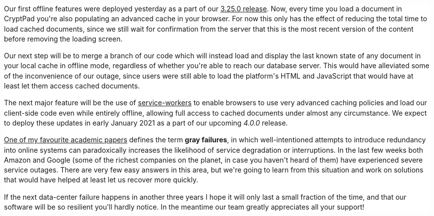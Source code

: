 Our first offline features were deployed yesterday as a part of our [3.25.0 release](https://github.com/xwiki-labs/cryptpad/releases/3.25.0). Now, every time you load a document in CryptPad you're also populating an advanced cache in your browser. For now this only has the effect of reducing the total time to load cached documents, since we still wait for confirmation from the server that this is the most recent version of the content before removing the loading screen.

Our next step will be to merge a branch of our code which will instead load and display the last known state of any document in your local cache in offline mode, regardless of whether you're able to reach our database server. This would have alleviated some of the inconvenience of our outage, since users were still able to load the platform's HTML and JavaScript that would have at least let them access cached documents.

The next major feature will be the use of [service-workers](https://developer.mozilla.org/en-US/docs/Web/API/Service_Worker_API) to enable browsers to use very advanced caching policies and load our client-side code even while entirely offline, allowing full access to cached documents under almost any circumstance. We expect to deploy these updates in early January 2021 as a part of our upcoming _4.0.0_ release.

[One of my favourite academic papers](https://www.cs.jhu.edu/~huang/paper/grayfailure-hotos17.pdf) defines the term **gray failures**, in which well-intentioned attempts to introduce redundancy into online systems can paradoxically increases the likelihood of service degradation or interruptions. In the last few weeks both Amazon and Google (some of the richest companies on the planet, in case you haven't heard of them) have experienced severe service outages. There are very few easy answers in this area, but we're going to learn from this situation and work on solutions that would have helped at least let us recover more quickly.

If the next data-center failure happens in another three years I hope it will only last a small fraction of the time, and that our software will be so resilient you'll hardly notice. In the meantime our team greatly appreciates all your support!

